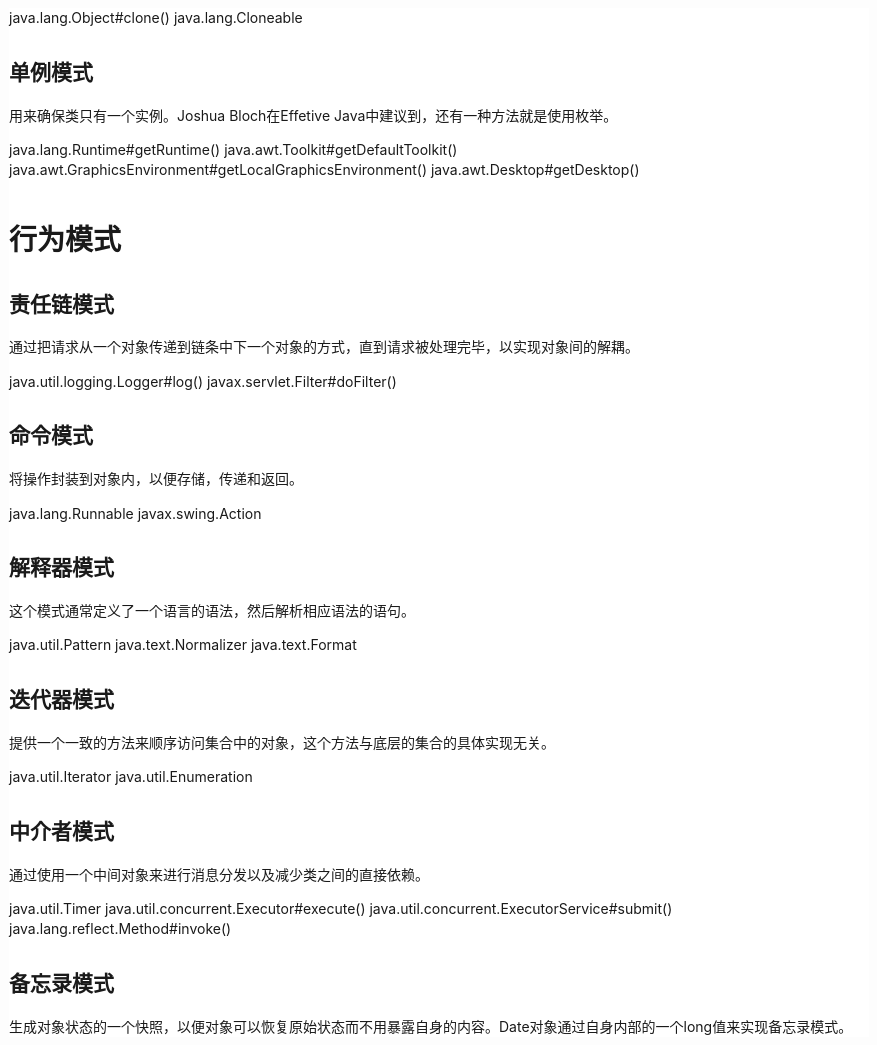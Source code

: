 java.lang.Object#clone()
java.lang.Cloneable
## 单例模式

用来确保类只有一个实例。Joshua Bloch在Effetive Java中建议到，还有一种方法就是使用枚举。

java.lang.Runtime#getRuntime()
java.awt.Toolkit#getDefaultToolkit()
java.awt.GraphicsEnvironment#getLocalGraphicsEnvironment()
java.awt.Desktop#getDesktop()
# 行为模式

## 责任链模式

通过把请求从一个对象传递到链条中下一个对象的方式，直到请求被处理完毕，以实现对象间的解耦。

java.util.logging.Logger#log()
javax.servlet.Filter#doFilter()
## 命令模式

将操作封装到对象内，以便存储，传递和返回。

java.lang.Runnable
javax.swing.Action
## 解释器模式

这个模式通常定义了一个语言的语法，然后解析相应语法的语句。

java.util.Pattern
java.text.Normalizer
java.text.Format
## 迭代器模式

提供一个一致的方法来顺序访问集合中的对象，这个方法与底层的集合的具体实现无关。

java.util.Iterator
java.util.Enumeration
## 中介者模式

通过使用一个中间对象来进行消息分发以及减少类之间的直接依赖。

java.util.Timer
java.util.concurrent.Executor#execute()
java.util.concurrent.ExecutorService#submit()
java.lang.reflect.Method#invoke()
## 备忘录模式

生成对象状态的一个快照，以便对象可以恢复原始状态而不用暴露自身的内容。Date对象通过自身内部的一个long值来实现备忘录模式。
